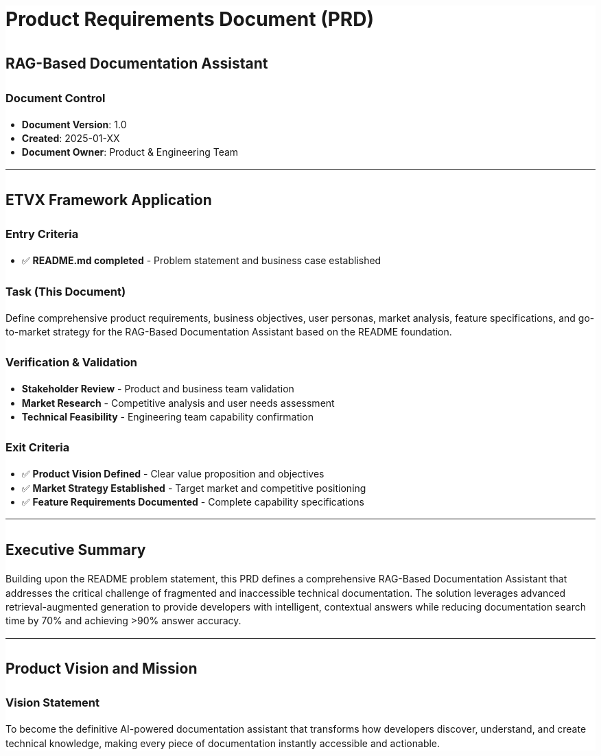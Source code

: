 # Product Requirements Document (PRD)
## RAG-Based Documentation Assistant

### Document Control
- **Document Version**: 1.0
- **Created**: 2025-01-XX
- **Document Owner**: Product & Engineering Team

---

## ETVX Framework Application

### Entry Criteria
- ✅ **README.md completed** - Problem statement and business case established

### Task (This Document)
Define comprehensive product requirements, business objectives, user personas, market analysis, feature specifications, and go-to-market strategy for the RAG-Based Documentation Assistant based on the README foundation.

### Verification & Validation
- **Stakeholder Review** - Product and business team validation
- **Market Research** - Competitive analysis and user needs assessment
- **Technical Feasibility** - Engineering team capability confirmation

### Exit Criteria
- ✅ **Product Vision Defined** - Clear value proposition and objectives
- ✅ **Market Strategy Established** - Target market and competitive positioning
- ✅ **Feature Requirements Documented** - Complete capability specifications

---

## Executive Summary

Building upon the README problem statement, this PRD defines a comprehensive RAG-Based Documentation Assistant that addresses the critical challenge of fragmented and inaccessible technical documentation. The solution leverages advanced retrieval-augmented generation to provide developers with intelligent, contextual answers while reducing documentation search time by 70% and achieving >90% answer accuracy.

---

## Product Vision and Mission

### Vision Statement
To become the definitive AI-powered documentation assistant that transforms how developers discover, understand, and create technical knowledge, making every piece of documentation instantly accessible and actionable.

